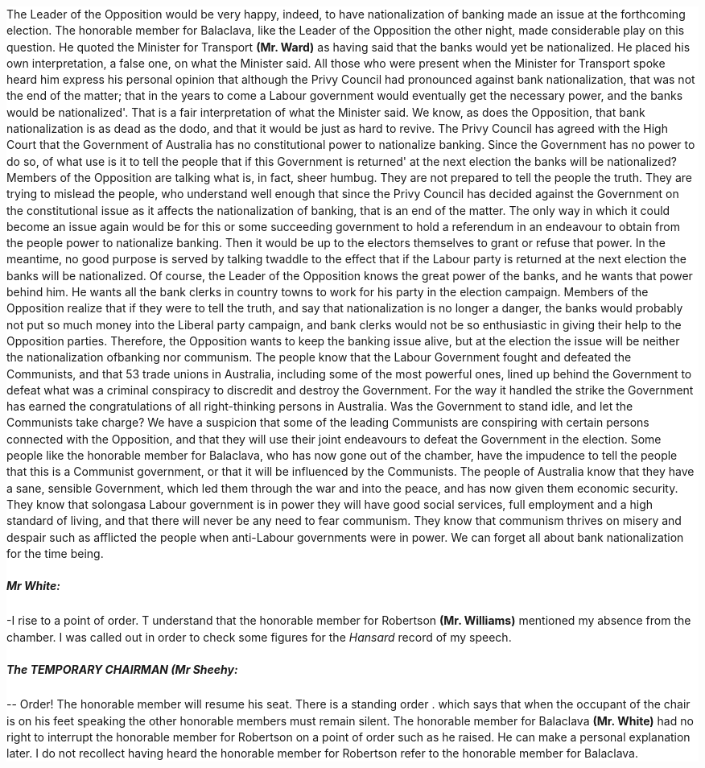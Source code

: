 The Leader of the Opposition would be very happy, indeed, to have nationalization of banking made an issue at the forthcoming election. The honorable member for Balaclava, like the Leader of the Opposition the other night, made considerable play on this question. He quoted the Minister for Transport  **(Mr. Ward)**  as having said that the banks would yet be nationalized. He placed his own interpretation, a false one, on what the Minister said. All those who were present when the Minister for Transport spoke heard him express his personal opinion that although the Privy Council had pronounced against bank nationalization, that was not the end of the matter; that in the years to come a Labour government would eventually get the necessary power, and the banks would be nationalized'. That is a fair interpretation of what the Minister said. We know, as does the Opposition, that bank nationalization is as dead as the dodo, and that it would be just as hard to revive. The Privy Council has agreed with the High Court that the Government of Australia has no constitutional power to nationalize banking. Since the Government has no power to do so, of what use is it to tell the people that if this Government is returned' at the next election the banks will be nationalized? Members of the Opposition are talking what is, in fact, sheer humbug. They are not prepared to tell the people the truth. They are trying to mislead the people, who understand well enough that since the Privy Council has decided against the Government on the constitutional issue as it affects the nationalization of banking, that is an end of the matter. The only way in which it could become an issue again would be for this or some succeeding government to hold a referendum in an endeavour to obtain from the people power to nationalize banking. Then it would be up to the electors themselves to grant or refuse that power. In the meantime, no good purpose is served by talking twaddle to the effect that if the Labour party is returned at the next election the banks will be nationalized. Of course, the Leader of the Opposition knows the great power of the banks, and he wants that power behind him. He wants all the bank clerks in country towns to work for his party in the election campaign. Members of the Opposition realize that if they were to tell the truth, and say that nationalization is no longer a danger, the banks would probably not put so much money into the Liberal party campaign, and bank clerks would not be so enthusiastic in giving their help to the Opposition parties. Therefore, the Opposition wants to keep the banking issue alive, but at the election the issue will be neither the nationalization ofbanking nor communism. The people know that the Labour Government fought and defeated the Communists, and that 53 trade unions in Australia, including some of the most powerful ones, lined up behind the Government to defeat what was a criminal conspiracy to discredit and destroy the Government. For the way it handled the strike the Government has earned the congratulations of all right-thinking persons in Australia. Was the Government to stand idle, and let the Communists take charge? We have a suspicion that some of the leading Communists are conspiring with certain persons connected with the Opposition, and that they will use their joint endeavours to defeat the Government in the election. Some people like the honorable member for Balaclava, who has now gone out of the chamber, have the impudence to tell the people that this is a Communist government, or that it will be influenced by the Communists. The people of Australia know that they have a sane, sensible Government, which led them through the war and into the peace, and has now given them economic security. They know that solongasa Labour government is in power they will have good social services, full employment and a high standard of living, and that there will never be any need to fear communism. They know that communism thrives on misery and despair such as afflicted the people when anti-Labour governments were in power. We can forget all about bank nationalization for the time being. 

##### Mr White:

-I rise to a point of order. T understand that the honorable member for Robertson  **(Mr. Williams)**  mentioned my absence from the chamber. I was called out in order to check some figures for the  *Hansard*  record of my speech. 

##### The TEMPORARY CHAIRMAN (Mr Sheehy:

-- Order! The honorable member will resume his seat. There is a standing order . which says that when the occupant of the chair is on his feet speaking the other honorable members must remain silent. The honorable member for Balaclava  **(Mr. White)**  had no right to interrupt the honorable member for Robertson on a point of order such as he raised. He can make a personal explanation later. I do not recollect having heard the honorable member for Robertson refer to the honorable member for Balaclava. 
